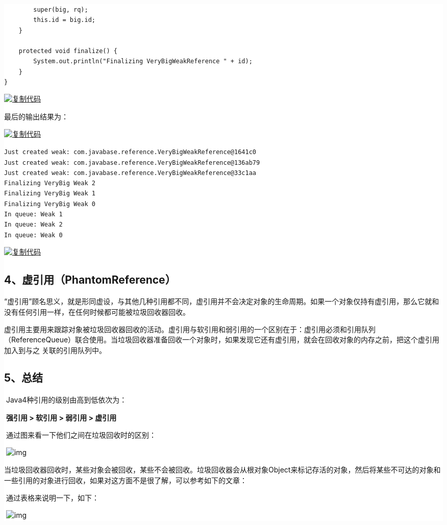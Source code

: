 ```
        super(big, rq);
        this.id = big.id;
    }

    protected void finalize() {
        System.out.println("Finalizing VeryBigWeakReference " + id);
    }
}
```

[![复制代码](https://common.cnblogs.com/images/copycode.gif)](javascript:void(0);)

最后的输出结果为：

[![复制代码](https://common.cnblogs.com/images/copycode.gif)](javascript:void(0);)

```
Just created weak: com.javabase.reference.VeryBigWeakReference@1641c0
Just created weak: com.javabase.reference.VeryBigWeakReference@136ab79
Just created weak: com.javabase.reference.VeryBigWeakReference@33c1aa
Finalizing VeryBig Weak 2
Finalizing VeryBig Weak 1
Finalizing VeryBig Weak 0
In queue: Weak 1
In queue: Weak 2
In queue: Weak 0
```

[![复制代码](https://common.cnblogs.com/images/copycode.gif)](javascript:void(0);)

## 4、虚引用（PhantomReference）

​    “虚引用”顾名思义，就是形同虚设，与其他几种引用都不同，虚引用并不会决定对象的生命周期。如果一个对象仅持有虚引用，那么它就和没有任何引用一样，在任何时候都可能被垃圾回收器回收。

​    虚引用主要用来跟踪对象被垃圾回收器回收的活动。虚引用与软引用和弱引用的一个区别在于：虚引用必须和引用队列 （ReferenceQueue）联合使用。当垃圾回收器准备回收一个对象时，如果发现它还有虚引用，就会在回收对象的内存之前，把这个虚引用加入到与之 关联的引用队列中。

##  5、总结

​    Java4种引用的级别由高到低依次为：

​    **强引用  >  软引用  >  弱引用  >  虚引用**

​    通过图来看一下他们之间在垃圾回收时的区别：

​     ![img](https://images2015.cnblogs.com/blog/647994/201702/647994-20170215235400691-2090269215.png)

​       当垃圾回收器回收时，某些对象会被回收，某些不会被回收。垃圾回收器会从根对象Object来标记存活的对象，然后将某些不可达的对象和一些引用的对象进行回收，如果对这方面不是很了解，可以参考如下的文章：

​      通过表格来说明一下，如下：

​      ![img](https://images2015.cnblogs.com/blog/647994/201702/647994-20170215235519441-1287012986.png)
